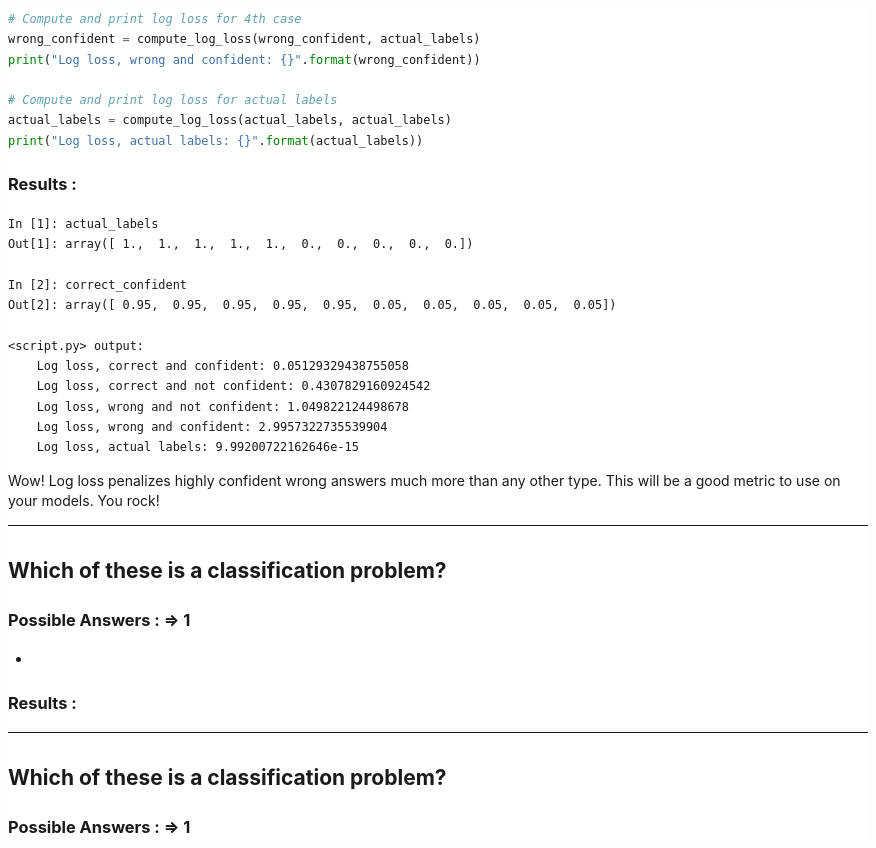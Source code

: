 ```python
# Compute and print log loss for 4th case
wrong_confident = compute_log_loss(wrong_confident, actual_labels)
print("Log loss, wrong and confident: {}".format(wrong_confident)) 

# Compute and print log loss for actual labels
actual_labels = compute_log_loss(actual_labels, actual_labels)
print("Log loss, actual labels: {}".format(actual_labels)) 
```

### Results :  

	In [1]: actual_labels
	Out[1]: array([ 1.,  1.,  1.,  1.,  1.,  0.,  0.,  0.,  0.,  0.])

	In [2]: correct_confident
	Out[2]: array([ 0.95,  0.95,  0.95,  0.95,  0.95,  0.05,  0.05,  0.05,  0.05,  0.05])

	<script.py> output:
	    Log loss, correct and confident: 0.05129329438755058
	    Log loss, correct and not confident: 0.4307829160924542
	    Log loss, wrong and not confident: 1.049822124498678
	    Log loss, wrong and confident: 2.9957322735539904
	    Log loss, actual labels: 9.99200722162646e-15

Wow! Log loss penalizes highly confident wrong answers much more than any other type. This will be a good metric to use on your models. You rock!  

---



## Which of these is a classification problem?  



### Possible Answers :  => 1

 - 

```python

```

### Results :  



---


## Which of these is a classification problem?  



### Possible Answers :  => 1
